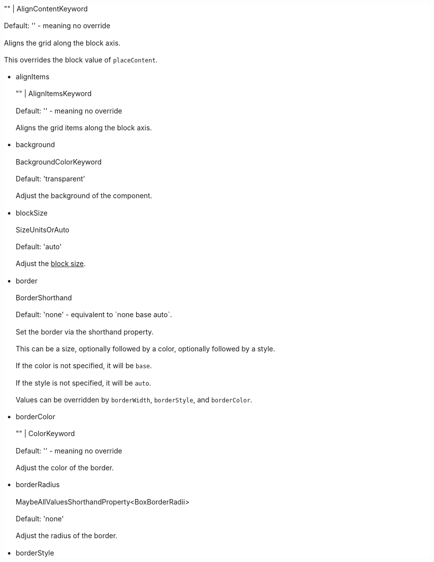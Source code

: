   "" | AlignContentKeyword

  Default: '' - meaning no override

  Aligns the grid along the block axis.

  This overrides the block value of `placeContent`.

* alignItems

  "" | AlignItemsKeyword

  Default: '' - meaning no override

  Aligns the grid items along the block axis.

* background

  BackgroundColorKeyword

  Default: 'transparent'

  Adjust the background of the component.

* blockSize

  SizeUnitsOrAuto

  Default: 'auto'

  Adjust the [block size](https://developer.mozilla.org/en-US/docs/Web/CSS/block-size).

* border

  BorderShorthand

  Default: 'none' - equivalent to \`none base auto\`.

  Set the border via the shorthand property.

  This can be a size, optionally followed by a color, optionally followed by a style.

  If the color is not specified, it will be `base`.

  If the style is not specified, it will be `auto`.

  Values can be overridden by `borderWidth`, `borderStyle`, and `borderColor`.

* borderColor

  "" | ColorKeyword

  Default: '' - meaning no override

  Adjust the color of the border.

* borderRadius

  MaybeAllValuesShorthandProperty\<BoxBorderRadii>

  Default: 'none'

  Adjust the radius of the border.

* borderStyle
